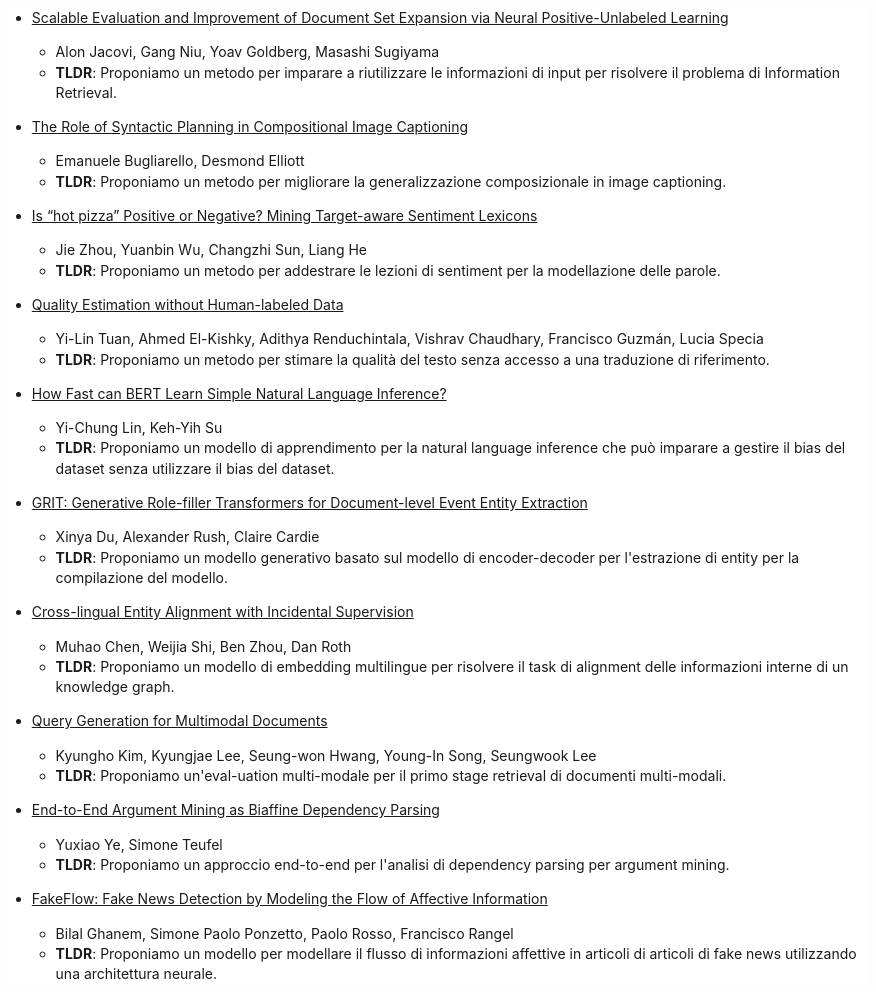 - [Scalable Evaluation and Improvement of Document Set Expansion via Neural Positive-Unlabeled Learning](https://aclanthology.org/2021.eacl-main.47)
  - Alon Jacovi, Gang Niu, Yoav Goldberg, Masashi Sugiyama
  - **TLDR**: Proponiamo un metodo per imparare a riutilizzare le informazioni di input per risolvere il problema di Information Retrieval.

- [The Role of Syntactic Planning in Compositional Image Captioning](https://aclanthology.org/2021.eacl-main.48)
  - Emanuele Bugliarello, Desmond Elliott
  - **TLDR**: Proponiamo un metodo per migliorare la generalizzazione composizionale in image captioning.

- [Is “hot pizza” Positive or Negative? Mining Target-aware Sentiment Lexicons](https://aclanthology.org/2021.eacl-main.49)
  - Jie Zhou, Yuanbin Wu, Changzhi Sun, Liang He
  - **TLDR**: Proponiamo un metodo per addestrare le lezioni di sentiment per la modellazione delle parole.

- [Quality Estimation without Human-labeled Data](https://aclanthology.org/2021.eacl-main.50)
  - Yi-Lin Tuan, Ahmed El-Kishky, Adithya Renduchintala, Vishrav Chaudhary, Francisco Guzmán, Lucia Specia
  - **TLDR**: Proponiamo un metodo per stimare la qualità del testo senza accesso a una traduzione di riferimento.

- [How Fast can BERT Learn Simple Natural Language Inference?](https://aclanthology.org/2021.eacl-main.51)
  - Yi-Chung Lin, Keh-Yih Su
  - **TLDR**: Proponiamo un modello di apprendimento per la natural language inference che può imparare a gestire il bias del dataset senza utilizzare il bias del dataset.

- [GRIT: Generative Role-filler Transformers for Document-level Event Entity Extraction](https://aclanthology.org/2021.eacl-main.52)
  - Xinya Du, Alexander Rush, Claire Cardie
  - **TLDR**: Proponiamo un modello generativo basato sul modello di encoder-decoder per l'estrazione di entity per la compilazione del modello.

- [Cross-lingual Entity Alignment with Incidental Supervision](https://aclanthology.org/2021.eacl-main.53)
  - Muhao Chen, Weijia Shi, Ben Zhou, Dan Roth
  - **TLDR**: Proponiamo un modello di embedding multilingue per risolvere il task di alignment delle informazioni interne di un knowledge graph.

- [Query Generation for Multimodal Documents](https://aclanthology.org/2021.eacl-main.54)
  - Kyungho Kim, Kyungjae Lee, Seung-won Hwang, Young-In Song, Seungwook Lee
  - **TLDR**: Proponiamo un'eval-uation multi-modale per il primo stage retrieval di documenti multi-modali.

- [End-to-End Argument Mining as Biaffine Dependency Parsing](https://aclanthology.org/2021.eacl-main.55)
  - Yuxiao Ye, Simone Teufel
  - **TLDR**: Proponiamo un approccio end-to-end per l'analisi di dependency parsing per argument mining.

- [FakeFlow: Fake News Detection by Modeling the Flow of Affective Information](https://aclanthology.org/2021.eacl-main.56)
  - Bilal Ghanem, Simone Paolo Ponzetto, Paolo Rosso, Francisco Rangel
  - **TLDR**: Proponiamo un modello per modellare il flusso di informazioni affettive in articoli di articoli di fake news utilizzando una architettura neurale.
